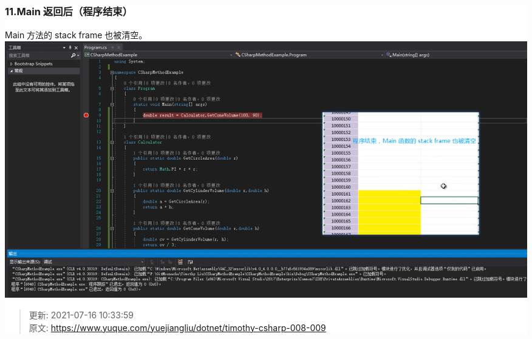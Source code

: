 ### 11.Main 返回后（程序结束）

Main 方法的 stack frame 也被清空。
![1541987893922-788e04a2-e529-4d0c-97e4-736beb0b8260.png](./assets/008,009方法的定义、调用与调试/1541987893922-788e04a2-e529-4d0c-97e4-736beb0b8260-522429.png)

> 更新: 2021-07-16 10:33:59  
> 原文: <https://www.yuque.com/yuejiangliu/dotnet/timothy-csharp-008-009>